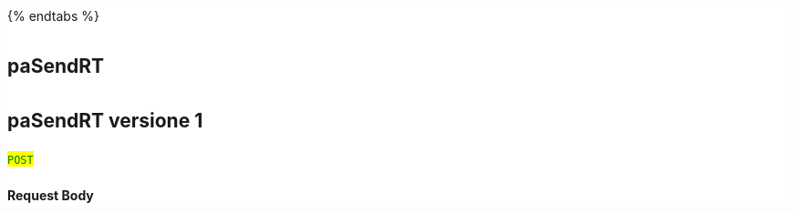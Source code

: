 {% endtabs %}

## paSendRT <a href="#pasendrt" id="pasendrt"></a>

## paSendRT versione 1

<mark style="color:green;">`POST`</mark>&#x20;

#### Request Body

